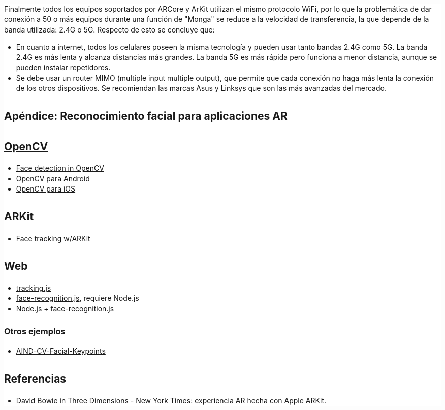 
Finalmente todos los equipos soportados por ARCore y ArKit utilizan el mismo protocolo WiFi, por lo que la problemática de dar conexión a 50 o más equipos durante una función de "Monga" se reduce a la velocidad de transferencia, la que depende de la banda utilizada: 2.4G o 5G. Respecto de esto se concluye que:
* En cuanto a internet, todos los celulares poseen la misma tecnología y pueden usar tanto bandas 2.4G como 5G. La banda 2.4G es más lenta y alcanza distancias más grandes. La banda 5G es más rápida pero funciona a menor distancia, aunque se pueden instalar repetidores.
* Se debe usar un router MIMO (multiple input multiple output), que permite que cada conexión no haga más lenta la conexión de los otros dispositivos. Se recomiendan las marcas Asus y Linksys que son las más avanzadas del mercado.

## Apéndice: Reconocimiento facial para aplicaciones AR

## [OpenCV](https://opencv.org/about.html)
* [Face detection in OpenCV](https://docs.opencv.org/trunk/df/d6c/tutorial_js_face_detection_camera.html)
* [OpenCV para Android](https://opencv.org/platforms/android/)
* [OpenCV para iOS](https://medium.com/@borisohayon/ios-opencv-and-swift-1ee3e3a5735b)

## ARKit
* [Face tracking w/ARKit](https://developer.apple.com/videos/play/fall2017/601/)

## Web
* [tracking.js](https://trackingjs.com)
* [face-recognition.js](https://github.com/justadudewhohacks/face-recognition.js), requiere Node.js
* [Node.js +  face-recognition.js](https://medium.com/@muehler.v/node-js-face-recognition-js-simple-and-robust-face-recognition-using-deep-learning-ea5ba8e852)

### Otros ejemplos
* [AIND-CV-Facial-Keypoints](https://github.com/jrios6/AIND-CV-Facial-Keypoints)

## Referencias

* [David Bowie in Three Dimensions - New York Times](https://www.nytimes.com/interactive/2018/03/20/arts/design/bowie-costumes-ar-3d-ul.html): experiencia AR hecha con Apple ARKit.